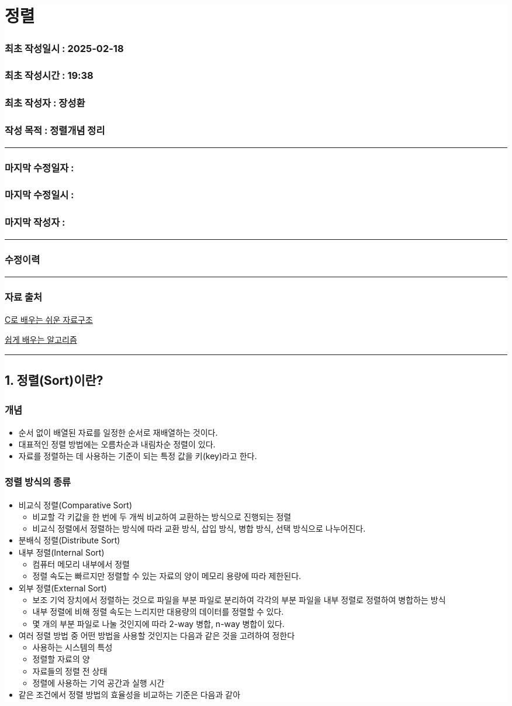 # 정렬

### 최초 작성일시 : 2025-02-18
### 최초 작성시간 : 19:38
### 최초 작성자 : 장성환
### 작성 목적 : 정렬개념 정리

---

### 마지막 수정일자 :
### 마지막 수정일시 :
### 마지막 작성자 :

---
### 수정이력


---
### 자료 출처

[C로 배우는 쉬운 자료구조](https://search.shopping.naver.com/book/catalog/32436279809?cat_id=50010920&frm=PBOKPRO&query=C%EB%A1%9C+%EB%B0%B0%EC%9A%B0%EB%8A%94+%EC%89%AC%EC%9A%B4+%EC%9E%90%EB%A3%8C%EA%B5%AC%EC%A1%B0&NaPm=ct%3Dm7bsyx7s%7Cci%3D62de1a30c048ad3fa67230d29716f34f4e5288a3%7Ctr%3Dboknx%7Csn%3D95694%7Chk%3D17f33feb0d102088663db0ef9aaa53fc070ec5f3)

[쉽게 배우는 알고리즘](https://search.shopping.naver.com/book/catalog/32476025996?cat_id=50010921&frm=PBOKPRO&query=%EC%89%BD%EA%B2%8C+%EB%B0%B0%EC%9A%B0%EB%8A%94+%EC%95%8C%EA%B3%A0%EB%A6%AC%EC%A6%98&NaPm=ct%3Dm7bsxq08%7Cci%3D094090b68874c0eb47e64d781eb20ee156e48e3c%7Ctr%3Dboknx%7Csn%3D95694%7Chk%3D6317e827ffff0b8af1cc8d9c885beb603b7a7609)

---

## 1. 정렬(Sort)이란?

### 개념

* 순서 없이 배열된 자료를 일정한 순서로 재배열하는 것이다.
* 대표적인 정렬 방법에는 오름차순과 내림차순 정렬이 있다.
* 자료를 정렬하는 데 사용하는 기준이 되는 특정 값을 키(key)라고 한다.

### 정렬 방식의 종류

* 비교식 정렬(Comparative Sort)
  * 비교할 각 키값을 한 번에 두 개씩 비교하여 교환하는 방식으로 진행되는 정렬
  * 비교식 정렬에서 정렬하는 방식에 따라 교환 방식, 삽입 방식, 병합 방식, 선택 방식으로 나누어진다.
* 분배식 정렬(Distribute Sort)
* 내부 정렬(Internal Sort)
  * 컴퓨터 메모리 내부에서 정렬
  * 정렬 속도는 빠르지만 정렬할 수 있는 자료의 양이 메모리 용량에 따라 제한된다.
* 외부 정렬(External Sort)
  * 보조 기억 장치에서 정렬하는 것으로 파일을 부분 파일로 분리하여 각각의 부분 파일을 내부 정렬로 정렬하여 병합하는 방식
  * 내부 정렬에 비해 정렬 속도는 느리지만 대용량의 데이터를 정렬할 수 있다.
  * 몇 개의 부분 파일로 나눌 것인지에 따라 2-way 병합, n-way 병합이 있다.
* 여러 정렬 방법 중 어떤 방법을 사용할 것인지는 다음과 같은 것을 고려하여 정한다
  * 사용하는 시스템의 특성
  * 정렬할 자료의 양
  * 자료들의 정렬 전 상태
  * 정렬에 사용하는 기억 공간과 실행 시간
* 같은 조건에서 정렬 방법의 효율성을 비교하는 기준은 다음과 같아